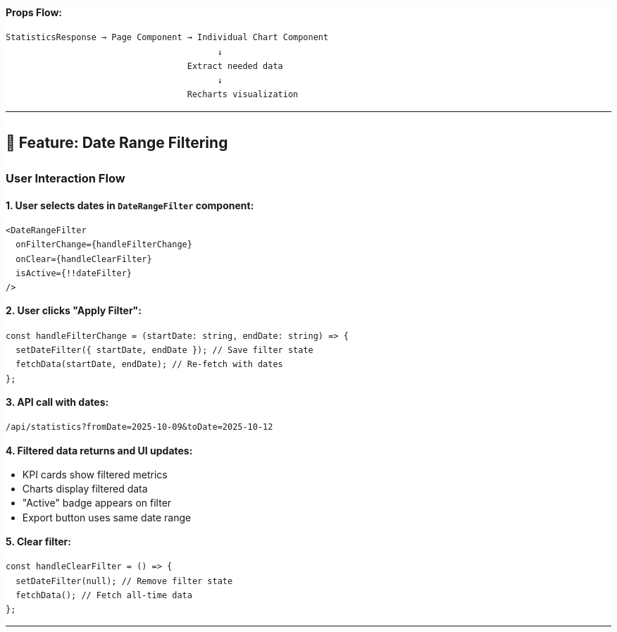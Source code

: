 **Props Flow:**

```
StatisticsResponse → Page Component → Individual Chart Component
                                          ↓
                                    Extract needed data
                                          ↓
                                    Recharts visualization
```

---

## 🎯 Feature: Date Range Filtering

### User Interaction Flow

**1. User selects dates in `DateRangeFilter` component:**

```tsx
<DateRangeFilter
  onFilterChange={handleFilterChange}
  onClear={handleClearFilter}
  isActive={!!dateFilter}
/>
```

**2. User clicks "Apply Filter":**

```tsx
const handleFilterChange = (startDate: string, endDate: string) => {
  setDateFilter({ startDate, endDate }); // Save filter state
  fetchData(startDate, endDate); // Re-fetch with dates
};
```

**3. API call with dates:**

```
/api/statistics?fromDate=2025-10-09&toDate=2025-10-12
```

**4. Filtered data returns and UI updates:**

- KPI cards show filtered metrics
- Charts display filtered data
- "Active" badge appears on filter
- Export button uses same date range

**5. Clear filter:**

```tsx
const handleClearFilter = () => {
  setDateFilter(null); // Remove filter state
  fetchData(); // Fetch all-time data
};
```

---
